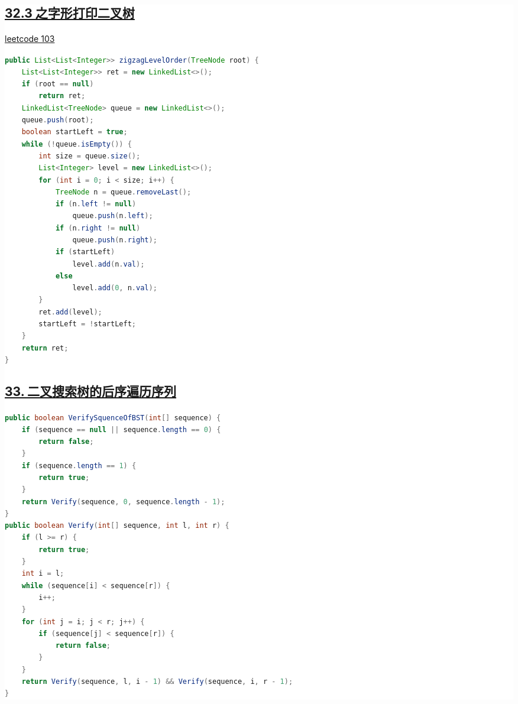 ## [32.3 之字形打印二叉树](https://leetcode-cn.com/problems/cong-shang-dao-xia-da-yin-er-cha-shu-iii-lcof/)
[leetcode 103](https://leetcode-cn.com/problems/binary-tree-zigzag-level-order-traversal/)
```java
public List<List<Integer>> zigzagLevelOrder(TreeNode root) {
    List<List<Integer>> ret = new LinkedList<>();
    if (root == null)
        return ret;
    LinkedList<TreeNode> queue = new LinkedList<>();
    queue.push(root);
    boolean startLeft = true;
    while (!queue.isEmpty()) {
        int size = queue.size();
        List<Integer> level = new LinkedList<>();
        for (int i = 0; i < size; i++) {
            TreeNode n = queue.removeLast();
            if (n.left != null)
                queue.push(n.left);
            if (n.right != null)
                queue.push(n.right);
            if (startLeft)
                level.add(n.val);
            else
                level.add(0, n.val);
        }
        ret.add(level);
        startLeft = !startLeft;
    }
    return ret;
}
```

## [33. 二叉搜索树的后序遍历序列](https://leetcode-cn.com/problems/er-cha-sou-suo-shu-de-hou-xu-bian-li-xu-lie-lcof/)
```java
public boolean VerifySquenceOfBST(int[] sequence) {
    if (sequence == null || sequence.length == 0) {
        return false;
    }
    if (sequence.length == 1) {
        return true;
    }
    return Verify(sequence, 0, sequence.length - 1);
}
public boolean Verify(int[] sequence, int l, int r) {
    if (l >= r) {
        return true;
    }
    int i = l;
    while (sequence[i] < sequence[r]) {
        i++;
    }
    for (int j = i; j < r; j++) {
        if (sequence[j] < sequence[r]) {
            return false;
        }
    }
    return Verify(sequence, l, i - 1) && Verify(sequence, i, r - 1);
}
```
